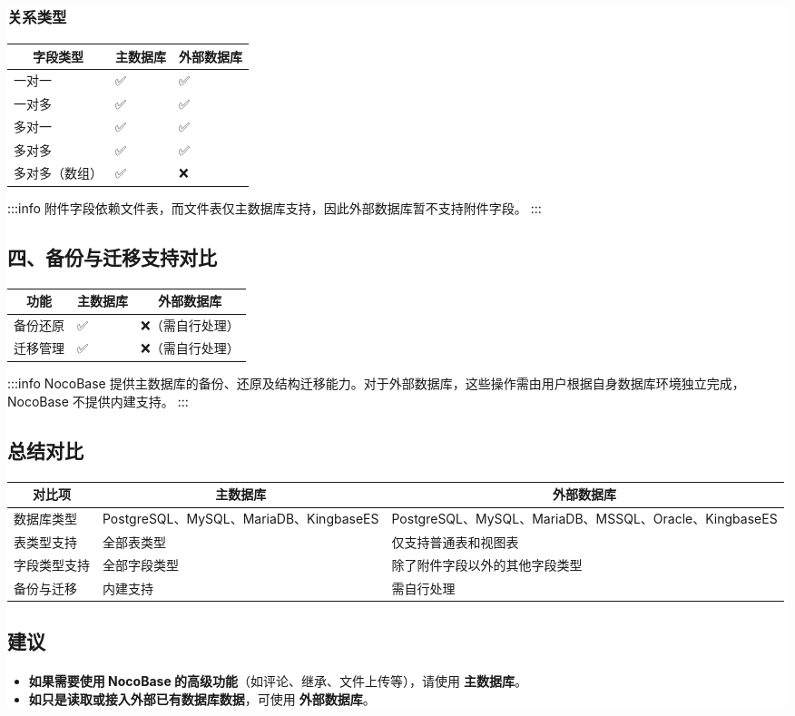 ### 关系类型

| 字段类型 | 主数据库 | 外部数据库 |
|---------|---------|-----------|
| 一对一 | ✅ | ✅ |
| 一对多 | ✅ | ✅ |
| 多对一 | ✅ | ✅ |
| 多对多 | ✅ | ✅ |
| 多对多（数组） | ✅ | ❌ |

:::info
附件字段依赖文件表，而文件表仅主数据库支持，因此外部数据库暂不支持附件字段。
:::

## 四、备份与迁移支持对比

| 功能 | 主数据库 | 外部数据库 |
|-----|---------|-----------|
| 备份还原 | ✅ | ❌（需自行处理） |
| 迁移管理 | ✅ | ❌（需自行处理） |

:::info
NocoBase 提供主数据库的备份、还原及结构迁移能力。对于外部数据库，这些操作需由用户根据自身数据库环境独立完成，NocoBase 不提供内建支持。
:::

## 总结对比

| 对比项 | 主数据库 | 外部数据库 |
|-------|---------|-----------|
| 数据库类型 | PostgreSQL、MySQL、MariaDB、KingbaseES | PostgreSQL、MySQL、MariaDB、MSSQL、Oracle、KingbaseES |
| 表类型支持 | 全部表类型 | 仅支持普通表和视图表 |
| 字段类型支持 | 全部字段类型 | 除了附件字段以外的其他字段类型 |
| 备份与迁移 | 内建支持 | 需自行处理 |

## 建议

- **如果需要使用 NocoBase 的高级功能**（如评论、继承、文件上传等），请使用 **主数据库**。
- **如只是读取或接入外部已有数据库数据**，可使用 **外部数据库**。